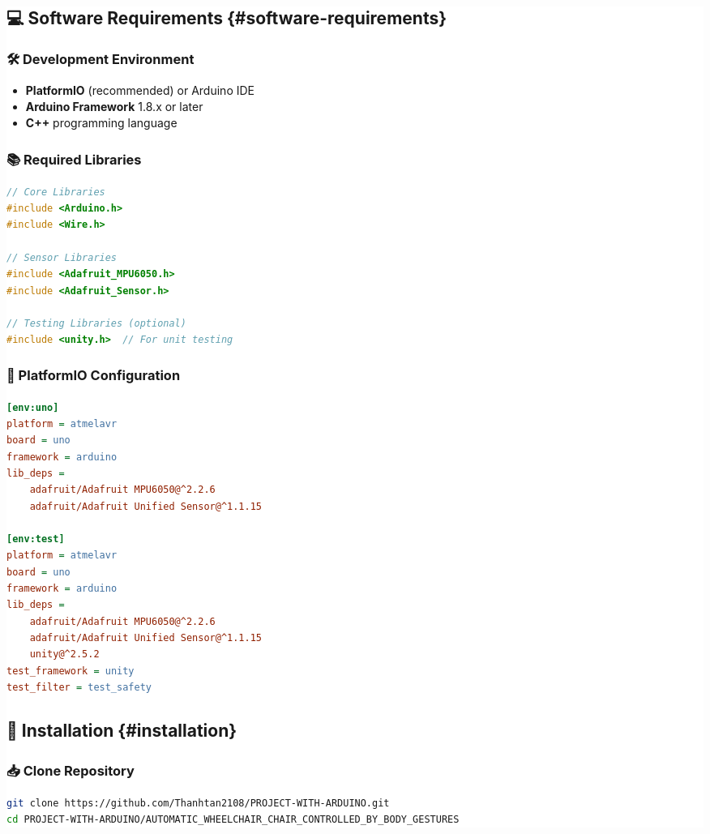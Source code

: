 ## 💻 Software Requirements {#software-requirements}

### 🛠️ Development Environment

- **PlatformIO** (recommended) or Arduino IDE
- **Arduino Framework** 1.8.x or later
- **C++** programming language

### 📚 Required Libraries

```cpp
// Core Libraries
#include <Arduino.h>
#include <Wire.h>

// Sensor Libraries
#include <Adafruit_MPU6050.h>
#include <Adafruit_Sensor.h>

// Testing Libraries (optional)
#include <unity.h>  // For unit testing
```

### 🔧 PlatformIO Configuration

```ini
[env:uno]
platform = atmelavr
board = uno
framework = arduino
lib_deps =
    adafruit/Adafruit MPU6050@^2.2.6
    adafruit/Adafruit Unified Sensor@^1.1.15

[env:test]
platform = atmelavr
board = uno
framework = arduino
lib_deps =
    adafruit/Adafruit MPU6050@^2.2.6
    adafruit/Adafruit Unified Sensor@^1.1.15
    unity@^2.5.2
test_framework = unity
test_filter = test_safety
```

## 🚀 Installation {#installation}

### 📥 Clone Repository

```bash
git clone https://github.com/Thanhtan2108/PROJECT-WITH-ARDUINO.git
cd PROJECT-WITH-ARDUINO/AUTOMATIC_WHEELCHAIR_CHAIR_CONTROLLED_BY_BODY_GESTURES
```
